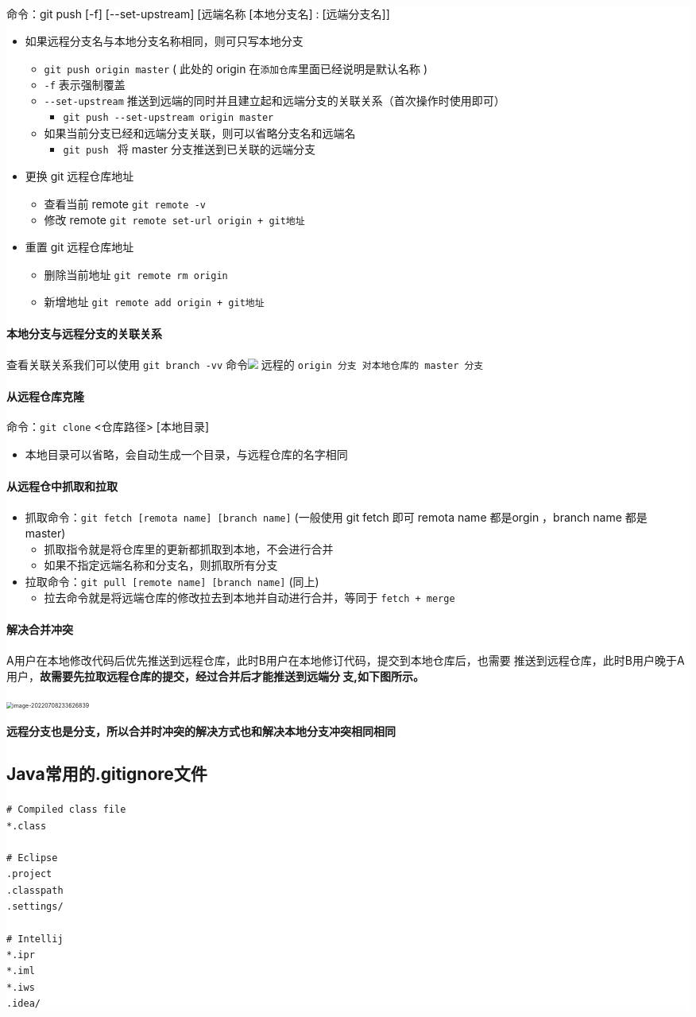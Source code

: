 命令：git push [-f] [--set-upstream] [远端名称 [本地分支名] : [远端分支名]]

- 如果远程分支名与本地分支名称相同，则可只写本地分支
  - `git push origin master`  ( 此处的 origin 在`添加仓库`里面已经说明是默认名称 )
  - `-f` 表示强制覆盖
  - `--set-upstream` 推送到远端的同时并且建立起和远端分支的关联关系（首次操作时使用即可）
    - `git push --set-upstream origin master`
  - 如果当前分支已经和远端分支关联，则可以省略分支名和远端名
    - `git push ` 将 master 分支推送到已关联的远端分支
  
- 更换 git 远程仓库地址

  - 查看当前 remote  `git remote -v`
  - 修改 remote  `git remote set-url origin + git地址`

- 重置 git 远程仓库地址

  - 删除当前地址 `git remote rm origin`

  - 新增地址 `git remote add origin + git地址`

    

#### 本地分支与远程分支的关联关系

查看关联关系我们可以使用 `git branch -vv` 命令<img src="https://sm-1301822562.cos.ap-nanjing.myqcloud.com/myTypora/image-20220708144558554.png" style="zoom:80%;" />
远程的 `origin 分支 对本地仓库的 master 分支`

#### 从远程仓库克隆

命令：`git clone` <仓库路径> [本地目录]

- 本地目录可以省略，会自动生成一个目录，与远程仓库的名字相同

#### 从远程仓中抓取和拉取

- 抓取命令：`git fetch [remota name] [branch name]` (一般使用 git fetch 即可 remota name 都是orgin ，branch name 都是 master)
  - 抓取指令就是将仓库里的更新都抓取到本地，不会进行合并
  - 如果不指定远端名称和分支名，则抓取所有分支
- 拉取命令：`git pull [remote name] [branch name]` (同上)
  - 拉去命令就是将远端仓库的修改拉去到本地并自动进行合并，等同于 `fetch + merge`

#### 解决合并冲突

A用户在本地修改代码后优先推送到远程仓库，此时B用户在本地修订代码，提交到本地仓库后，也需要 推送到远程仓库，此时B用户晚于A用户，**故需要先拉取远程仓库的提交，经过合并后才能推送到远端分 支,如下图所示。**

<img src="https://sm-1301822562.cos.ap-nanjing.myqcloud.com/myTypora/image-20220708233626839.png" alt="image-20220708233626839" style="zoom:50%;" />

**远程分支也是分支，所以合并时冲突的解决方式也和解决本地分支冲突相同相同**

## Java常用的.gitignore文件

```shell
# Compiled class file
*.class

# Eclipse
.project
.classpath
.settings/

# Intellij
*.ipr
*.iml
*.iws
.idea/

```
